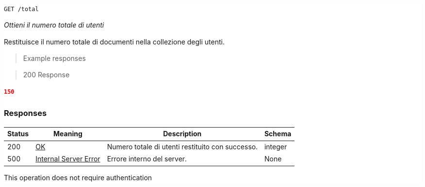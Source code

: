 `GET /total`

*Ottieni il numero totale di utenti*

Restituisce il numero totale di documenti nella collezione degli utenti.

> Example responses

> 200 Response

```json
150
```

<h3 id="get__total-responses">Responses</h3>

|Status|Meaning|Description|Schema|
|---|---|---|---|
|200|[OK](https://tools.ietf.org/html/rfc7231#section-6.3.1)|Numero totale di utenti restituito con successo.|integer|
|500|[Internal Server Error](https://tools.ietf.org/html/rfc7231#section-6.6.1)|Errore interno del server.|None|

<aside class="success">
This operation does not require authentication
</aside>

